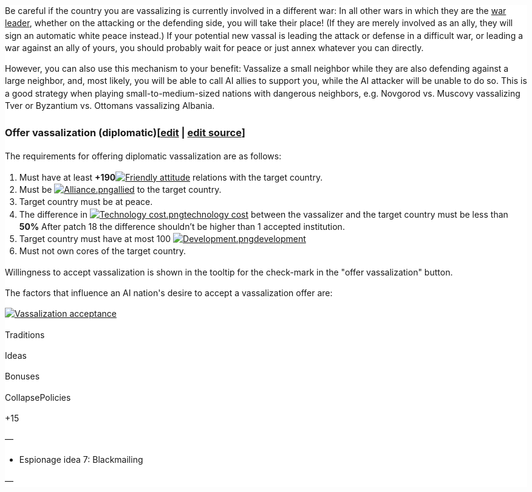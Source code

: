 Be careful if the country you are vassalizing is currently involved in a different war: In all other wars in which they are the [war leader](/War_leader "War leader"), whether on the attacking or the defending side, you will take their place! (If they are merely involved as an ally, they will sign an automatic white peace instead.) If your potential new vassal is leading the attack or defense in a difficult war, or leading a war against an ally of yours, you should probably wait for peace or just annex whatever you can directly.

However, you can also use this mechanism to your benefit: Vassalize a small neighbor while they are also defending against a large neighbor, and, most likely, you will be able to call AI allies to support you, while the AI attacker will be unable to do so. This is a good strategy when playing small-to-medium-sized nations with dangerous neighbors, e.g. Novgorod vs. Muscovy vassalizing Tver or Byzantium vs. Ottomans vassalizing Albania.

### Offer vassalization (diplomatic)\[[edit](/index.php?title=Vassal&veaction=edit&section=5 "Edit section: Offer vassalization (diplomatic)") | [edit source](/index.php?title=Vassal&action=edit&section=5 "Edit section: Offer vassalization (diplomatic)")\]

The requirements for offering diplomatic vassalization are as follows:

1.  Must have at least **+190**[![Friendly attitude](/images/4/44/Attitude_friendly.png)](/Attitude "Friendly attitude") relations with the target country.
2.  Must be [![Alliance.png](/images/thumb/e/e8/Alliance.png/28px-Alliance.png)](/Alliance "Alliance")[allied](/Alliance "Alliance") to the target country.
3.  Target country must be at peace.
4.  The difference in [![Technology cost.png](/images/thumb/e/ea/Technology_cost.png/28px-Technology_cost.png)](/Technology_cost "Technology cost")[technology cost](/Technology_cost "Technology cost") between the vassalizer and the target country must be less than **50%** After patch 18 the difference shouldn’t be higher than 1 accepted institution.
5.  Target country must have at most 100 [![Development.png](/images/thumb/a/a4/Development.png/28px-Development.png)](/Development "Development")[development](/Development "Development")
6.  Must not own cores of the target country.

Willingness to accept vassalization is shown in the tooltip for the check-mark in the "offer vassalization" button.

The factors that influence an AI nation's desire to accept a vassalization offer are:

[![Vassalization acceptance](/images/thumb/1/1a/Vassalization_acceptance.png/24px-Vassalization_acceptance.png)](/Vassal#Offer_vassalization_.28diplomatic.29 "Vassalization acceptance")

Traditions

Ideas

Bonuses

CollapsePolicies

+15

—

*   Espionage idea 7: Blackmailing

—
